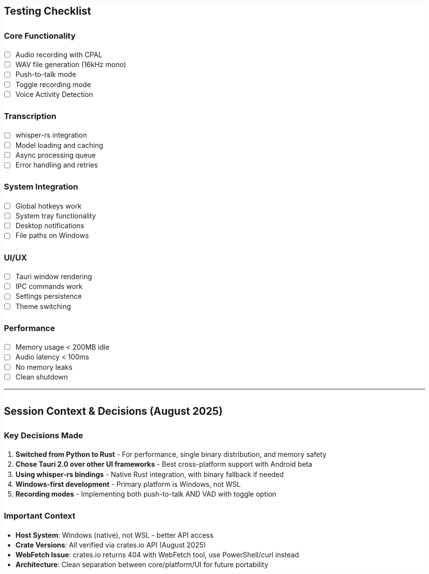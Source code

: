 ## Testing Checklist

### Core Functionality
- [ ] Audio recording with CPAL
- [ ] WAV file generation (16kHz mono)
- [ ] Push-to-talk mode
- [ ] Toggle recording mode
- [ ] Voice Activity Detection

### Transcription
- [ ] whisper-rs integration
- [ ] Model loading and caching
- [ ] Async processing queue
- [ ] Error handling and retries

### System Integration
- [ ] Global hotkeys work
- [ ] System tray functionality
- [ ] Desktop notifications
- [ ] File paths on Windows

### UI/UX
- [ ] Tauri window rendering
- [ ] IPC commands work
- [ ] Settings persistence
- [ ] Theme switching

### Performance
- [ ] Memory usage < 200MB idle
- [ ] Audio latency < 100ms
- [ ] No memory leaks
- [ ] Clean shutdown

---

## Session Context & Decisions (August 2025)

### Key Decisions Made
1. **Switched from Python to Rust** - For performance, single binary distribution, and memory safety
2. **Chose Tauri 2.0 over other UI frameworks** - Best cross-platform support with Android beta
3. **Using whisper-rs bindings** - Native Rust integration, with binary fallback if needed
4. **Windows-first development** - Primary platform is Windows, not WSL
5. **Recording modes** - Implementing both push-to-talk AND VAD with toggle option

### Important Context
- **Host System**: Windows (native), not WSL - better API access
- **Crate Versions**: All verified via crates.io API (August 2025)
- **WebFetch Issue**: crates.io returns 404 with WebFetch tool, use PowerShell/curl instead
- **Architecture**: Clean separation between core/platform/UI for future portability
